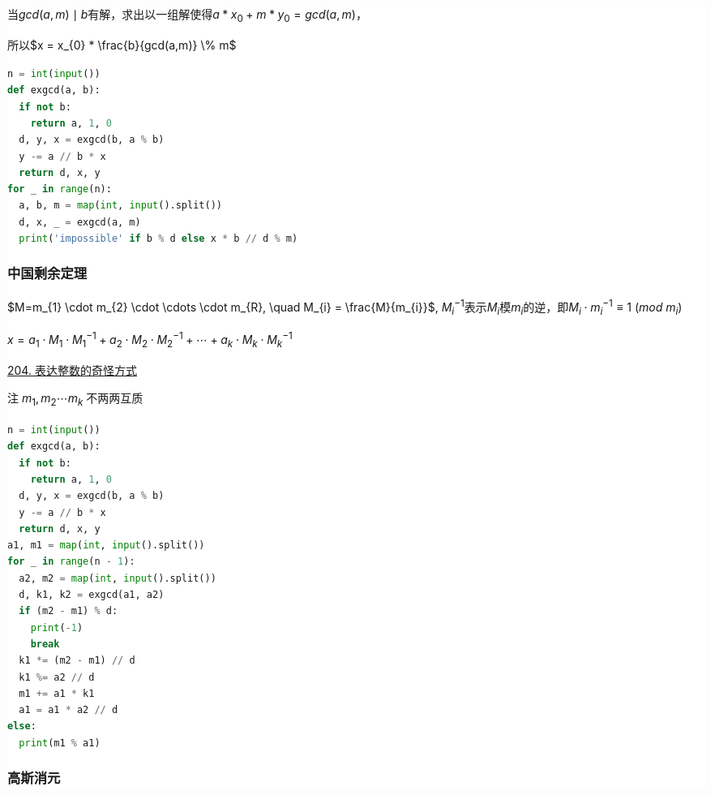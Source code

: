 当$gcd(a,m) \mid b$有解，求出以一组解使得$a * x_{0} + m * y_{0} = gcd(a,m)$，

所以$x = x_{0} * \frac{b}{gcd(a,m)} \% m$

```python
n = int(input())
def exgcd(a, b):
  if not b:
    return a, 1, 0
  d, y, x = exgcd(b, a % b)
  y -= a // b * x
  return d, x, y
for _ in range(n):
  a, b, m = map(int, input().split())
  d, x, _ = exgcd(a, m)
  print('impossible' if b % d else x * b // d % m)
```

### 中国剩余定理

$M=m_{1} \cdot m_{2} \cdot \cdots \cdot m_{R}, \quad M_{i} = \frac{M}{m_{i}}$,   $M^{-1}_{i}$表示$M_i$模$m_{i}$的逆，即$M_i \cdot m^{-1}_{i} \equiv 1 \ (mod \ m_{i})$

$x = a_1 \cdot M_1 \cdot M^{-1}_{1} + a_2 \cdot M_2 \cdot M^{-1}_{2} + \cdots + a_k \cdot M_k \cdot M^{-1}_{k}$

[204. 表达整数的奇怪方式 ](https://www.acwing.com/problem/content/206/)

注 $m_1,m_2 \cdots m_k$ 不两两互质

```python
n = int(input())
def exgcd(a, b):
  if not b:
    return a, 1, 0
  d, y, x = exgcd(b, a % b)
  y -= a // b * x
  return d, x, y
a1, m1 = map(int, input().split())
for _ in range(n - 1):
  a2, m2 = map(int, input().split())
  d, k1, k2 = exgcd(a1, a2)
  if (m2 - m1) % d:
    print(-1)
    break
  k1 *= (m2 - m1) // d
  k1 %= a2 // d
  m1 += a1 * k1
  a1 = a1 * a2 // d
else:
  print(m1 % a1)
```

### 高斯消元
